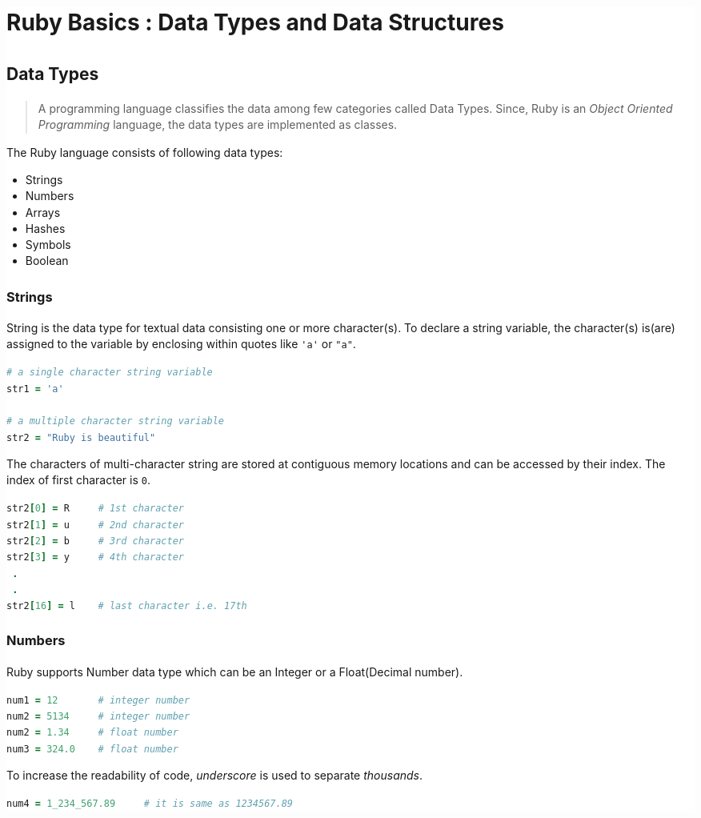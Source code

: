 # **Ruby Basics : Data Types and Data Structures**
## **Data Types**
>A programming language classifies the data among few categories called Data Types. Since, Ruby is an *Object Oriented Programming* language, the data types are implemented as classes.

The Ruby language consists of following data types:
 * Strings
 * Numbers
 * Arrays
 * Hashes
 * Symbols
 * Boolean





### **Strings**

String is the data type for textual data consisting one or more character(s). To declare a string variable, the character(s) is(are) assigned to the variable by enclosing within quotes like `'a'` or `"a"`.

```ruby
# a single character string variable
str1 = 'a'

# a multiple character string variable
str2 = "Ruby is beautiful"
```
The characters of multi-character string are stored at contiguous memory locations and can be accessed by their index. The index of first character is `0`.

```ruby
str2[0] = R     # 1st character
str2[1] = u     # 2nd character
str2[2] = b     # 3rd character
str2[3] = y     # 4th character
 .
 .
str2[16] = l    # last character i.e. 17th
```




### **Numbers**

Ruby supports Number data type which can be an Integer or a Float(Decimal number).

```ruby
num1 = 12       # integer number
num2 = 5134     # integer number
num2 = 1.34     # float number
num3 = 324.0    # float number
```
To increase the readability of code, *underscore* is used to separate *thousands*.
```ruby
num4 = 1_234_567.89     # it is same as 1234567.89
```
